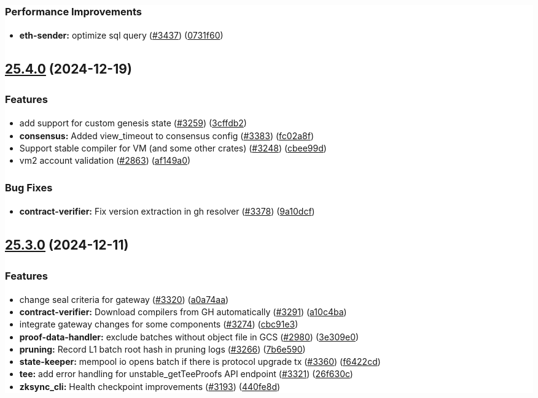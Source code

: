 
### Performance Improvements

* **eth-sender:** optimize sql query ([#3437](https://github.com/matter-labs/zksync-era/issues/3437)) ([0731f60](https://github.com/matter-labs/zksync-era/commit/0731f607a72d18decd1ff74139f190c253d807ef))

## [25.4.0](https://github.com/matter-labs/zksync-era/compare/core-v25.3.0...core-v25.4.0) (2024-12-19)


### Features

* add support for custom genesis state ([#3259](https://github.com/matter-labs/zksync-era/issues/3259)) ([3cffdb2](https://github.com/matter-labs/zksync-era/commit/3cffdb2d5e144f2e3d8617fa22aacf6cce5998a2))
* **consensus:** Added view_timeout to consensus config ([#3383](https://github.com/matter-labs/zksync-era/issues/3383)) ([fc02a8f](https://github.com/matter-labs/zksync-era/commit/fc02a8f1c9f0bffb438fb27769d6dced3ce14cd9))
* Support stable compiler for VM (and some other crates) ([#3248](https://github.com/matter-labs/zksync-era/issues/3248)) ([cbee99d](https://github.com/matter-labs/zksync-era/commit/cbee99d8661b38aa6b49784c3934b8070a743fb4))
* vm2 account validation ([#2863](https://github.com/matter-labs/zksync-era/issues/2863)) ([af149a0](https://github.com/matter-labs/zksync-era/commit/af149a01e6ce0c62d4b8a6acf9481e807ac24a8f))


### Bug Fixes

* **contract-verifier:** Fix version extraction in gh resolver ([#3378](https://github.com/matter-labs/zksync-era/issues/3378)) ([9a10dcf](https://github.com/matter-labs/zksync-era/commit/9a10dcf764e25c4e60b7ae5ddfa728c9cf576248))

## [25.3.0](https://github.com/matter-labs/zksync-era/compare/core-v25.2.0...core-v25.3.0) (2024-12-11)


### Features

* change seal criteria for gateway ([#3320](https://github.com/matter-labs/zksync-era/issues/3320)) ([a0a74aa](https://github.com/matter-labs/zksync-era/commit/a0a74aaeb42f076d20c4ae8a32925eff2de11d0c))
* **contract-verifier:** Download compilers from GH automatically ([#3291](https://github.com/matter-labs/zksync-era/issues/3291)) ([a10c4ba](https://github.com/matter-labs/zksync-era/commit/a10c4baa312f26ebac2a10115fb7bd314d18b9c1))
* integrate gateway changes for some components ([#3274](https://github.com/matter-labs/zksync-era/issues/3274)) ([cbc91e3](https://github.com/matter-labs/zksync-era/commit/cbc91e35f84d04f2e4c8e81028596db009e478d1))
* **proof-data-handler:** exclude batches without object file in GCS  ([#2980](https://github.com/matter-labs/zksync-era/issues/2980)) ([3e309e0](https://github.com/matter-labs/zksync-era/commit/3e309e06b24649c74bfe120e8ca45247cb2b5628))
* **pruning:** Record L1 batch root hash in pruning logs ([#3266](https://github.com/matter-labs/zksync-era/issues/3266)) ([7b6e590](https://github.com/matter-labs/zksync-era/commit/7b6e59083cf0cafeaef5dd4b2dd39257ff91316d))
* **state-keeper:** mempool io opens batch if there is protocol upgrade tx ([#3360](https://github.com/matter-labs/zksync-era/issues/3360)) ([f6422cd](https://github.com/matter-labs/zksync-era/commit/f6422cd59dab2c105bb7c125c172f2621fe39464))
* **tee:** add error handling for unstable_getTeeProofs API endpoint ([#3321](https://github.com/matter-labs/zksync-era/issues/3321)) ([26f630c](https://github.com/matter-labs/zksync-era/commit/26f630cb75958c711d67d13bc77ddbb1117156c3))
* **zksync_cli:** Health checkpoint improvements ([#3193](https://github.com/matter-labs/zksync-era/issues/3193)) ([440fe8d](https://github.com/matter-labs/zksync-era/commit/440fe8d8afdf0fc2768692a1b40b0910873e2faf))
